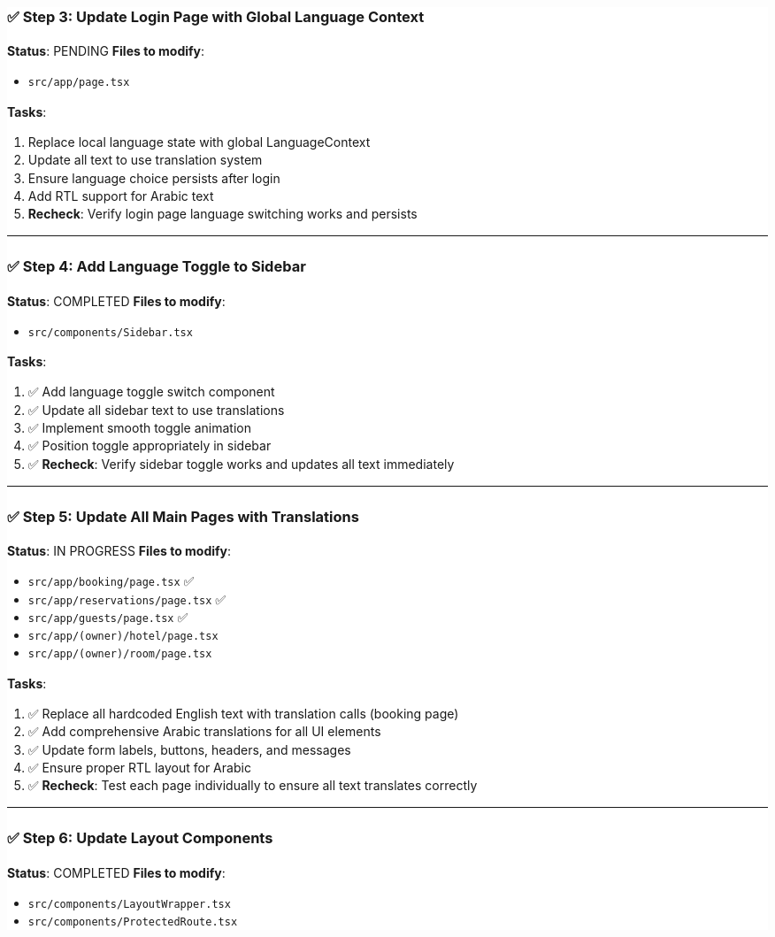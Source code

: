### ✅ Step 3: Update Login Page with Global Language Context
**Status**: PENDING
**Files to modify**:
- `src/app/page.tsx`

**Tasks**:
1. Replace local language state with global LanguageContext
2. Update all text to use translation system
3. Ensure language choice persists after login
4. Add RTL support for Arabic text
5. **Recheck**: Verify login page language switching works and persists

---

### ✅ Step 4: Add Language Toggle to Sidebar
**Status**: COMPLETED
**Files to modify**:
- `src/components/Sidebar.tsx`

**Tasks**:
1. ✅ Add language toggle switch component
2. ✅ Update all sidebar text to use translations
3. ✅ Implement smooth toggle animation
4. ✅ Position toggle appropriately in sidebar
5. ✅ **Recheck**: Verify sidebar toggle works and updates all text immediately

---

### ✅ Step 5: Update All Main Pages with Translations
**Status**: IN PROGRESS
**Files to modify**:
- `src/app/booking/page.tsx` ✅
- `src/app/reservations/page.tsx` ✅
- `src/app/guests/page.tsx` ✅
- `src/app/(owner)/hotel/page.tsx`
- `src/app/(owner)/room/page.tsx`

**Tasks**:
1. ✅ Replace all hardcoded English text with translation calls (booking page)
2. ✅ Add comprehensive Arabic translations for all UI elements
3. ✅ Update form labels, buttons, headers, and messages
4. ✅ Ensure proper RTL layout for Arabic
5. ✅ **Recheck**: Test each page individually to ensure all text translates correctly

---

### ✅ Step 6: Update Layout Components
**Status**: COMPLETED
**Files to modify**:
- `src/components/LayoutWrapper.tsx`
- `src/components/ProtectedRoute.tsx`
